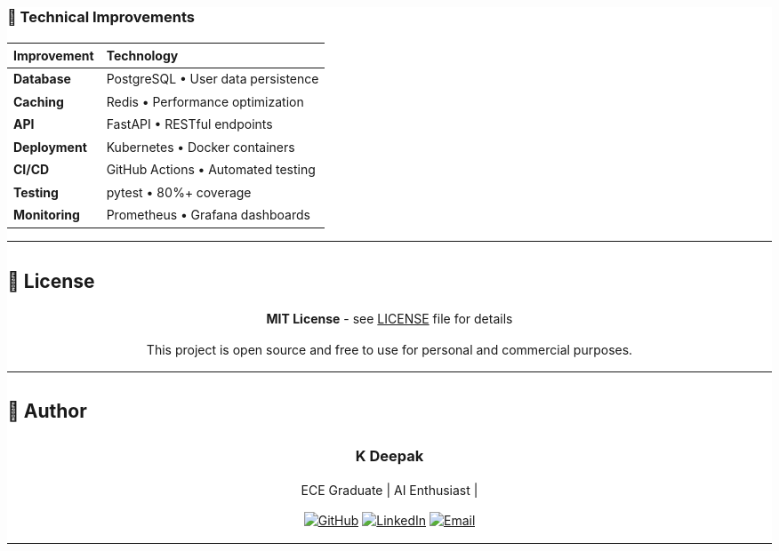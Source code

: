 </div>

### 🔧 Technical Improvements

<div align="center">

| Improvement | Technology |
|:------------|:-----------|
| **Database** | PostgreSQL • User data persistence |
| **Caching** | Redis • Performance optimization |
| **API** | FastAPI • RESTful endpoints |
| **Deployment** | Kubernetes • Docker containers |
| **CI/CD** | GitHub Actions • Automated testing |
| **Testing** | pytest • 80%+ coverage |
| **Monitoring** | Prometheus • Grafana dashboards |

</div>

---

## 📄 License

<div align="center">

**MIT License** - see [LICENSE](LICENSE) file for details

This project is open source and free to use for personal and commercial purposes.

</div>

---

## 👤 Author

<div align="center">

### **K Deepak**

ECE Graduate | AI Enthusiast |

[![GitHub](https://img.shields.io/badge/GitHub-kdeepak2001-181717?style=for-the-badge&logo=github)](https://github.com/kdeepak2001)
[![LinkedIn](https://img.shields.io/badge/LinkedIn-Connect-0A66C2?style=for-the-badge&logo=linkedin)](https://linkedin.com/in/kalava-deepak)
[![Email](https://img.shields.io/badge/Email-Contact-EA4335?style=for-the-badge&logo=gmail&logoColor=white)](mailto:kalavadeepak2001@gmail.com)


</div>

---

